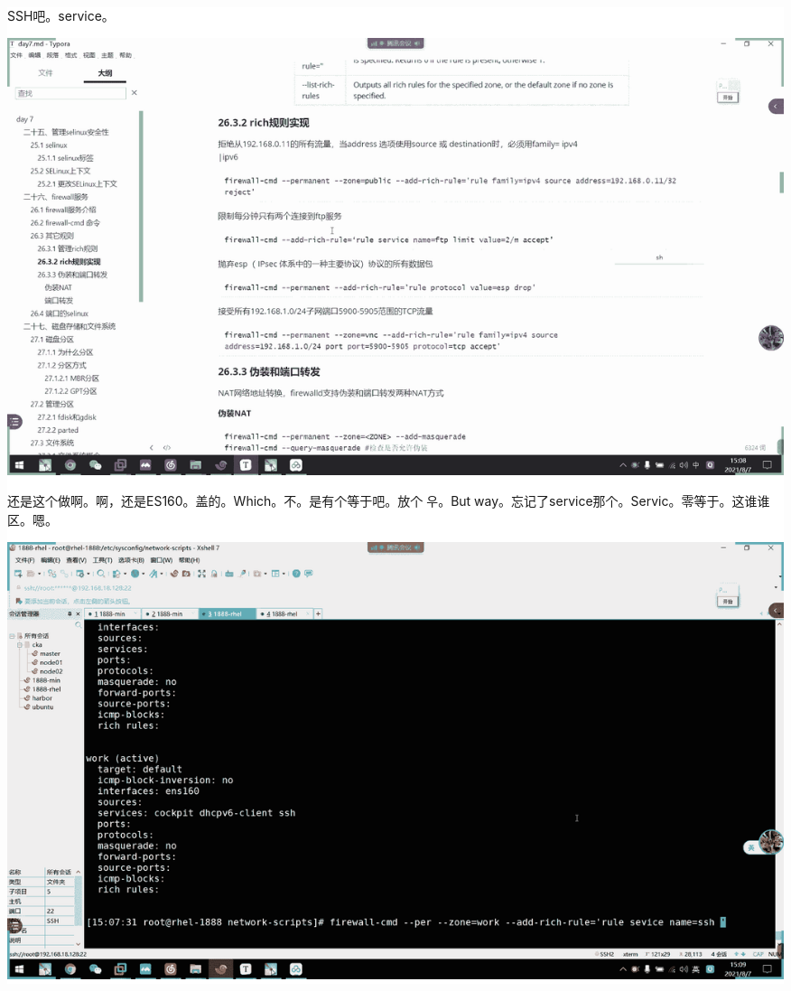 SSH吧。service。

![](img/554bb2af56ee44846305dcd415309b3d_13.png)

还是这个做啊。啊，还是ES160。盖的。Which。不。是有个等于吧。放个 우。But way。忘记了service那个。Servic。零等于。这谁谁区。嗯。



![](img/554bb2af56ee44846305dcd415309b3d_15.png)
